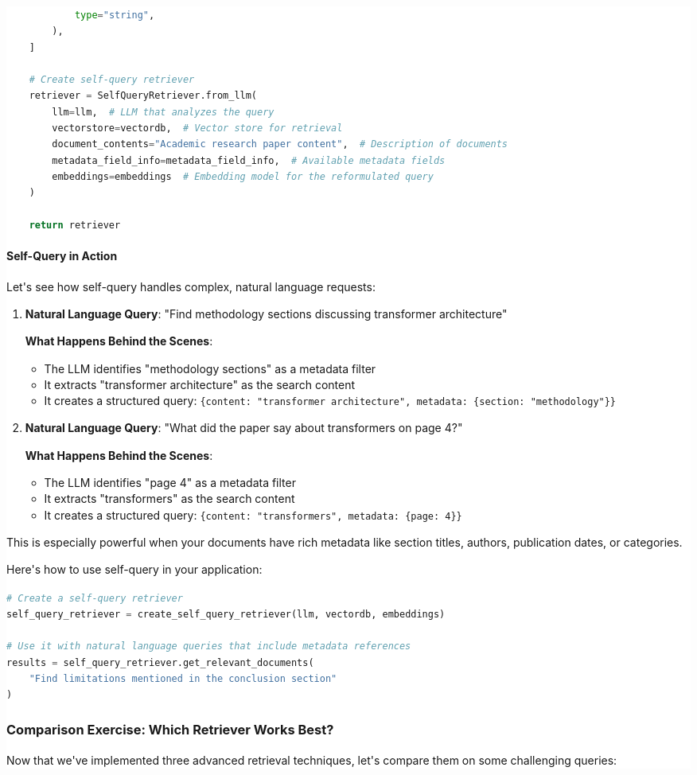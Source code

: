 ```python
            type="string",
        ),
    ]
    
    # Create self-query retriever
    retriever = SelfQueryRetriever.from_llm(
        llm=llm,  # LLM that analyzes the query
        vectorstore=vectordb,  # Vector store for retrieval
        document_contents="Academic research paper content",  # Description of documents
        metadata_field_info=metadata_field_info,  # Available metadata fields
        embeddings=embeddings  # Embedding model for the reformulated query
    )
    
    return retriever
```

#### Self-Query in Action

Let's see how self-query handles complex, natural language requests:

1. **Natural Language Query**: "Find methodology sections discussing transformer architecture"
   
   **What Happens Behind the Scenes**:
   - The LLM identifies "methodology sections" as a metadata filter
   - It extracts "transformer architecture" as the search content
   - It creates a structured query: `{content: "transformer architecture", metadata: {section: "methodology"}}`

2. **Natural Language Query**: "What did the paper say about transformers on page 4?"
   
   **What Happens Behind the Scenes**:
   - The LLM identifies "page 4" as a metadata filter
   - It extracts "transformers" as the search content
   - It creates a structured query: `{content: "transformers", metadata: {page: 4}}`

This is especially powerful when your documents have rich metadata like section titles, authors, publication dates, or categories.

Here's how to use self-query in your application:

```python
# Create a self-query retriever
self_query_retriever = create_self_query_retriever(llm, vectordb, embeddings)

# Use it with natural language queries that include metadata references
results = self_query_retriever.get_relevant_documents(
    "Find limitations mentioned in the conclusion section"
)
```

### Comparison Exercise: Which Retriever Works Best?

Now that we've implemented three advanced retrieval techniques, let's compare them on some challenging queries:
